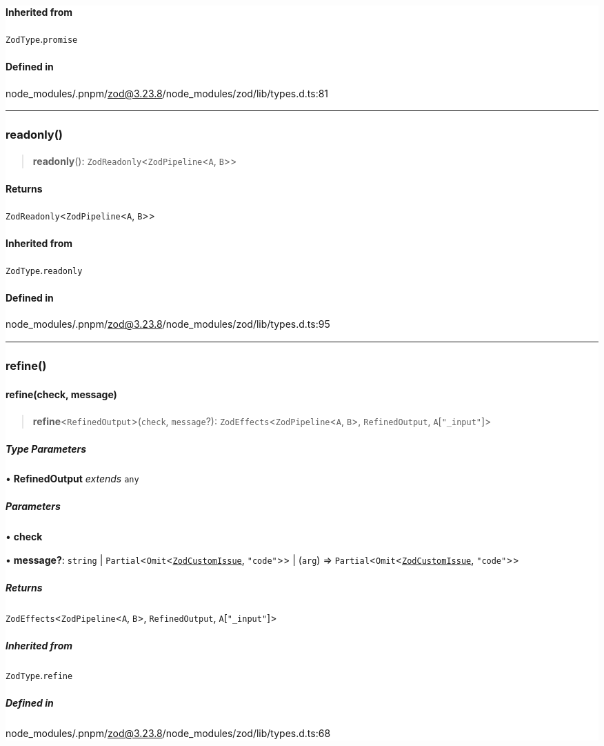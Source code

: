 #### Inherited from

`ZodType`.`promise`

#### Defined in

node\_modules/.pnpm/zod@3.23.8/node\_modules/zod/lib/types.d.ts:81

***

### readonly()

> **readonly**(): `ZodReadonly`\<`ZodPipeline`\<`A`, `B`\>\>

#### Returns

`ZodReadonly`\<`ZodPipeline`\<`A`, `B`\>\>

#### Inherited from

`ZodType`.`readonly`

#### Defined in

node\_modules/.pnpm/zod@3.23.8/node\_modules/zod/lib/types.d.ts:95

***

### refine()

#### refine(check, message)

> **refine**\<`RefinedOutput`\>(`check`, `message`?): `ZodEffects`\<`ZodPipeline`\<`A`, `B`\>, `RefinedOutput`, `A`\[`"_input"`\]\>

##### Type Parameters

• **RefinedOutput** *extends* `any`

##### Parameters

• **check**

• **message?**: `string` \| `Partial`\<`Omit`\<[`ZodCustomIssue`](../interfaces/ZodCustomIssue.md), `"code"`\>\> \| (`arg`) => `Partial`\<`Omit`\<[`ZodCustomIssue`](../interfaces/ZodCustomIssue.md), `"code"`\>\>

##### Returns

`ZodEffects`\<`ZodPipeline`\<`A`, `B`\>, `RefinedOutput`, `A`\[`"_input"`\]\>

##### Inherited from

`ZodType`.`refine`

##### Defined in

node\_modules/.pnpm/zod@3.23.8/node\_modules/zod/lib/types.d.ts:68
